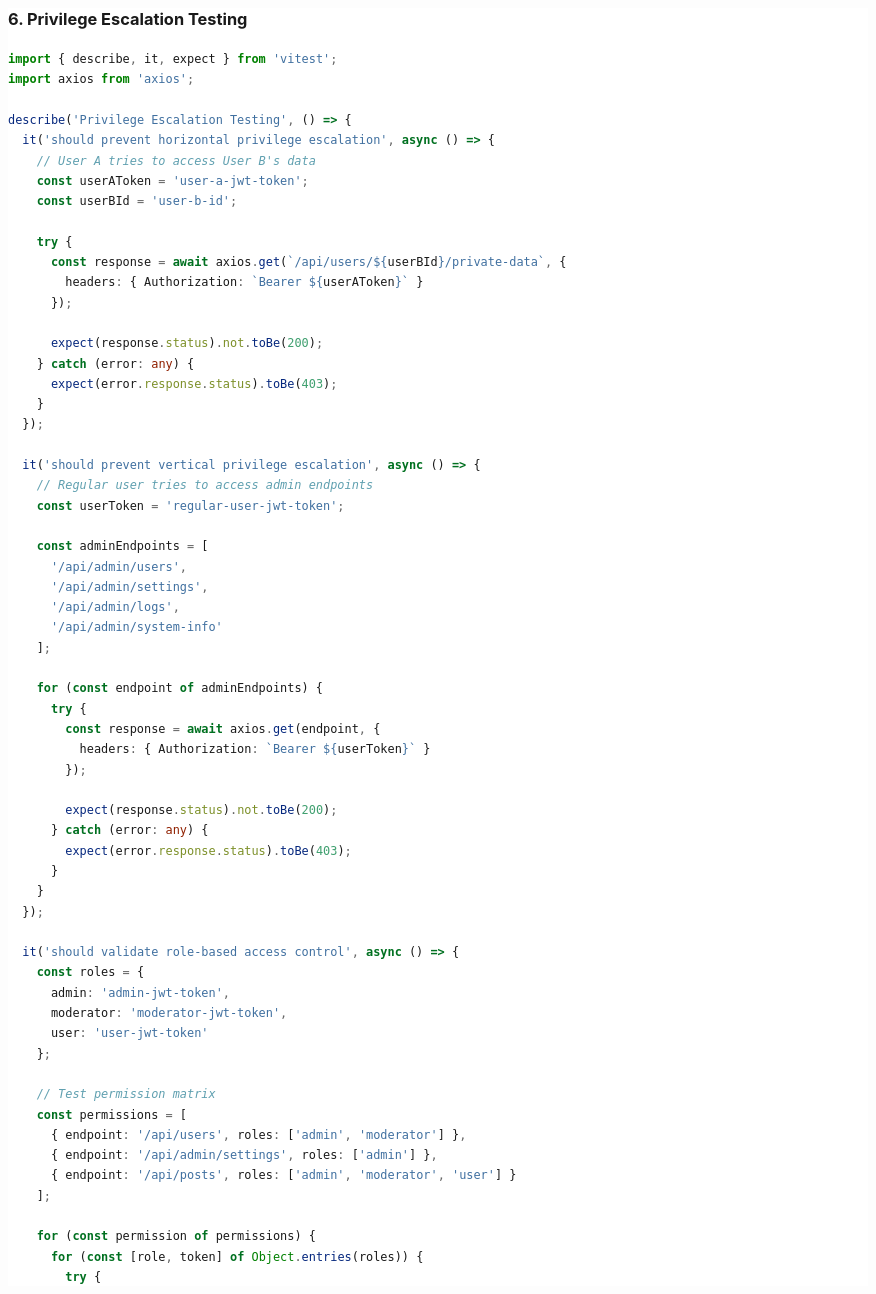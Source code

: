 ### 6. Privilege Escalation Testing
```typescript
import { describe, it, expect } from 'vitest';
import axios from 'axios';

describe('Privilege Escalation Testing', () => {
  it('should prevent horizontal privilege escalation', async () => {
    // User A tries to access User B's data
    const userAToken = 'user-a-jwt-token';
    const userBId = 'user-b-id';

    try {
      const response = await axios.get(`/api/users/${userBId}/private-data`, {
        headers: { Authorization: `Bearer ${userAToken}` }
      });

      expect(response.status).not.toBe(200);
    } catch (error: any) {
      expect(error.response.status).toBe(403);
    }
  });

  it('should prevent vertical privilege escalation', async () => {
    // Regular user tries to access admin endpoints
    const userToken = 'regular-user-jwt-token';

    const adminEndpoints = [
      '/api/admin/users',
      '/api/admin/settings',
      '/api/admin/logs',
      '/api/admin/system-info'
    ];

    for (const endpoint of adminEndpoints) {
      try {
        const response = await axios.get(endpoint, {
          headers: { Authorization: `Bearer ${userToken}` }
        });

        expect(response.status).not.toBe(200);
      } catch (error: any) {
        expect(error.response.status).toBe(403);
      }
    }
  });

  it('should validate role-based access control', async () => {
    const roles = {
      admin: 'admin-jwt-token',
      moderator: 'moderator-jwt-token',
      user: 'user-jwt-token'
    };

    // Test permission matrix
    const permissions = [
      { endpoint: '/api/users', roles: ['admin', 'moderator'] },
      { endpoint: '/api/admin/settings', roles: ['admin'] },
      { endpoint: '/api/posts', roles: ['admin', 'moderator', 'user'] }
    ];

    for (const permission of permissions) {
      for (const [role, token] of Object.entries(roles)) {
        try {
```